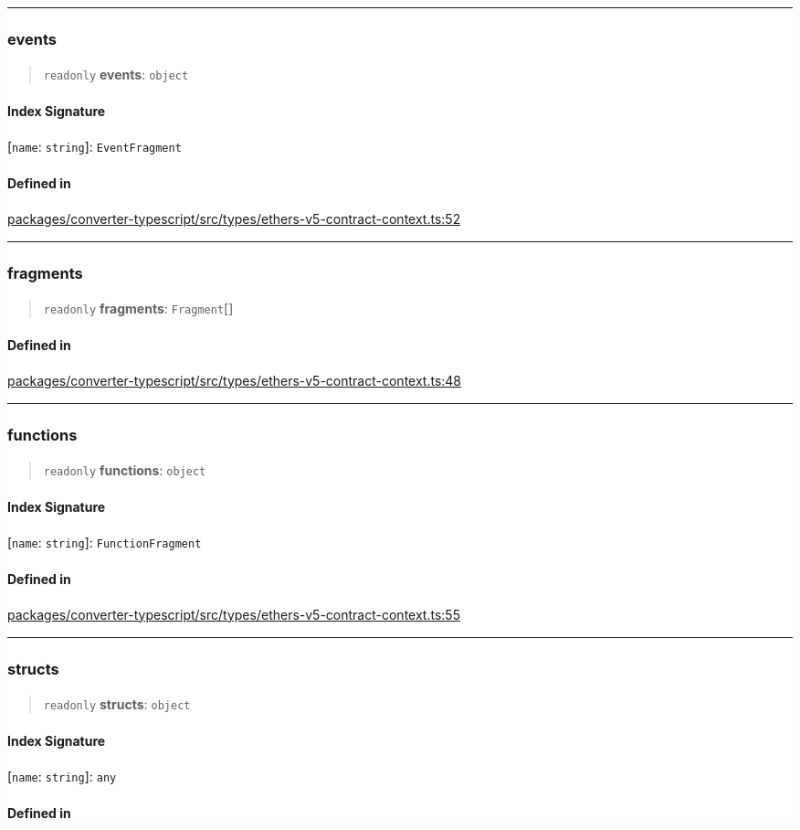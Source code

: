 ***

### events

> `readonly` **events**: `object`

#### Index Signature

 \[`name`: `string`\]: `EventFragment`

#### Defined in

[packages/converter-typescript/src/types/ethers-v5-contract-context.ts:52](https://github.com/niZmosis/ethereum-abi-types-generator/blob/8be0c174f1ad191b06c4413881733fc6912573c5/packages/converter-typescript/src/types/ethers-v5-contract-context.ts#L52)

***

### fragments

> `readonly` **fragments**: `Fragment`[]

#### Defined in

[packages/converter-typescript/src/types/ethers-v5-contract-context.ts:48](https://github.com/niZmosis/ethereum-abi-types-generator/blob/8be0c174f1ad191b06c4413881733fc6912573c5/packages/converter-typescript/src/types/ethers-v5-contract-context.ts#L48)

***

### functions

> `readonly` **functions**: `object`

#### Index Signature

 \[`name`: `string`\]: `FunctionFragment`

#### Defined in

[packages/converter-typescript/src/types/ethers-v5-contract-context.ts:55](https://github.com/niZmosis/ethereum-abi-types-generator/blob/8be0c174f1ad191b06c4413881733fc6912573c5/packages/converter-typescript/src/types/ethers-v5-contract-context.ts#L55)

***

### structs

> `readonly` **structs**: `object`

#### Index Signature

 \[`name`: `string`\]: `any`

#### Defined in
